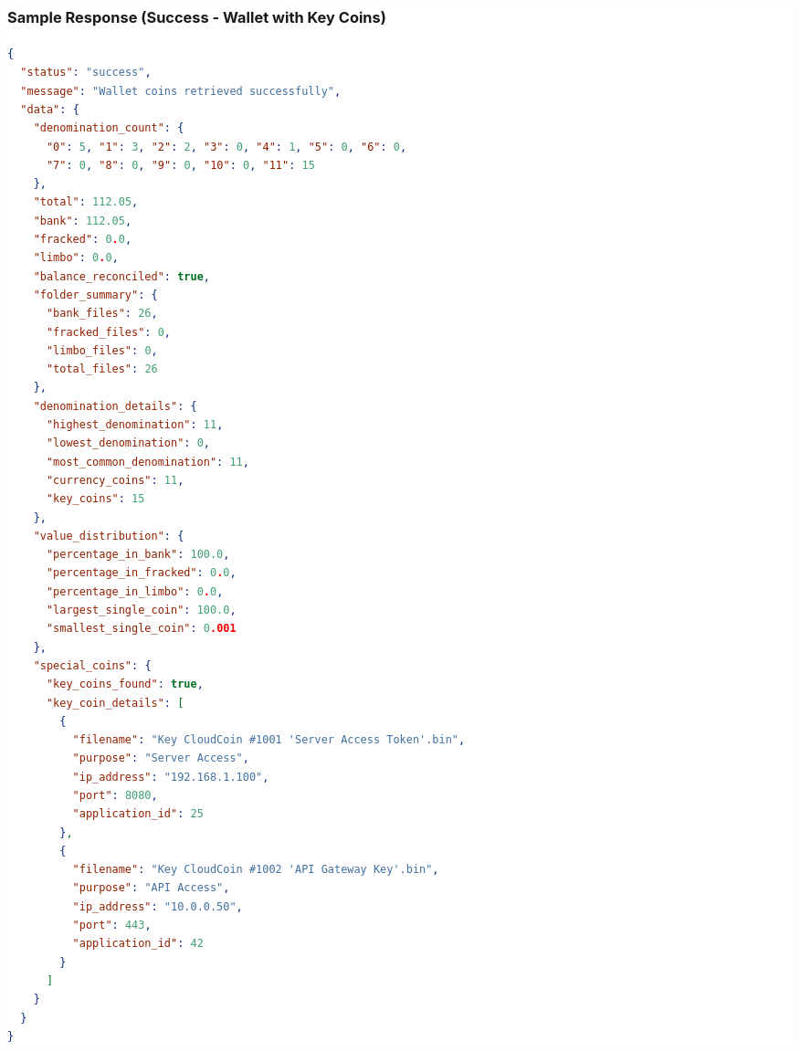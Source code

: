 ### Sample Response (Success - Wallet with Key Coins)
```json
{
  "status": "success",
  "message": "Wallet coins retrieved successfully",
  "data": {
    "denomination_count": {
      "0": 5, "1": 3, "2": 2, "3": 0, "4": 1, "5": 0, "6": 0,
      "7": 0, "8": 0, "9": 0, "10": 0, "11": 15
    },
    "total": 112.05,
    "bank": 112.05,
    "fracked": 0.0,
    "limbo": 0.0,
    "balance_reconciled": true,
    "folder_summary": {
      "bank_files": 26,
      "fracked_files": 0,
      "limbo_files": 0,
      "total_files": 26
    },
    "denomination_details": {
      "highest_denomination": 11,
      "lowest_denomination": 0,
      "most_common_denomination": 11,
      "currency_coins": 11,
      "key_coins": 15
    },
    "value_distribution": {
      "percentage_in_bank": 100.0,
      "percentage_in_fracked": 0.0,
      "percentage_in_limbo": 0.0,
      "largest_single_coin": 100.0,
      "smallest_single_coin": 0.001
    },
    "special_coins": {
      "key_coins_found": true,
      "key_coin_details": [
        {
          "filename": "Key CloudCoin #1001 'Server Access Token'.bin",
          "purpose": "Server Access",
          "ip_address": "192.168.1.100",
          "port": 8080,
          "application_id": 25
        },
        {
          "filename": "Key CloudCoin #1002 'API Gateway Key'.bin",
          "purpose": "API Access",
          "ip_address": "10.0.0.50",
          "port": 443,
          "application_id": 42
        }
      ]
    }
  }
}
```
